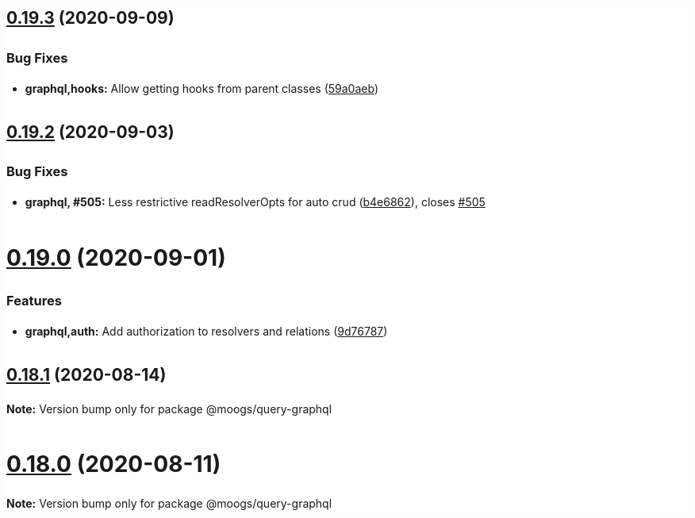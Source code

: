 



## [0.19.3](https://github.com/doug-martin/nestjs-query/compare/v0.19.2...v0.19.3) (2020-09-09)


### Bug Fixes

* **graphql,hooks:** Allow getting hooks from parent classes ([59a0aeb](https://github.com/doug-martin/nestjs-query/commit/59a0aebc3dabd7d23ffde576a94bc588e768efbe))





## [0.19.2](https://github.com/doug-martin/nestjs-query/compare/v0.19.1...v0.19.2) (2020-09-03)


### Bug Fixes

* **graphql, #505:** Less restrictive readResolverOpts for auto crud ([b4e6862](https://github.com/doug-martin/nestjs-query/commit/b4e68620a973caf4a6bc9ddc9947c0be7464fb11)), closes [#505](https://github.com/doug-martin/nestjs-query/issues/505)





# [0.19.0](https://github.com/doug-martin/nestjs-query/compare/v0.18.1...v0.19.0) (2020-09-01)


### Features

* **graphql,auth:** Add authorization to resolvers and relations ([9d76787](https://github.com/doug-martin/nestjs-query/commit/9d76787d031e6a731f28877c0df46cf4472b2faf))





## [0.18.1](https://github.com/doug-martin/nestjs-query/compare/v0.18.0...v0.18.1) (2020-08-14)

**Note:** Version bump only for package @moogs/query-graphql





# [0.18.0](https://github.com/doug-martin/nestjs-query/compare/v0.17.10...v0.18.0) (2020-08-11)

**Note:** Version bump only for package @moogs/query-graphql

